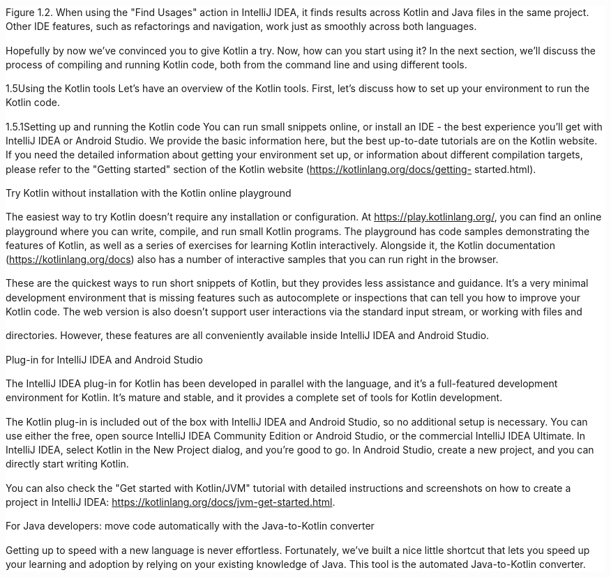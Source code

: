 Figure 1.2. When using the "Find Usages" action in IntelliJ IDEA, it finds results across Kotlin and Java files in the same project. Other IDE features, such as refactorings and navigation, work just as smoothly across both languages.





Hopefully by now we’ve convinced you to give Kotlin a try. Now, how can you start using it? In the next section, we’ll discuss the process of compiling and running Kotlin code, both from the command line and using different tools.

1.5Using the Kotlin tools
Let’s have an overview of the Kotlin tools. First, let’s discuss how to set up your environment to run the Kotlin code.

1.5.1Setting up and running the Kotlin code
You can run small snippets online, or install an IDE - the best experience you’ll get with IntelliJ IDEA or Android Studio. We provide the basic information here, but the best up-to-date tutorials are on the Kotlin website. If you need the detailed information about getting your environment set up, or information about different compilation targets, please refer to the "Getting started" section of the Kotlin website (https://kotlinlang.org/docs/getting- started.html).

Try Kotlin without installation with the Kotlin online playground

The easiest way to try Kotlin doesn’t require any installation or configuration. At https://play.kotlinlang.org/, you can find an online playground where you can write, compile, and run small Kotlin programs. The playground has code samples demonstrating the features of Kotlin, as well as a series of exercises for learning Kotlin interactively. Alongside it, the Kotlin documentation (https://kotlinlang.org/docs) also has a number of interactive samples that you can run right in the browser.

These are the quickest ways to run short snippets of Kotlin, but they provides less assistance and guidance. It’s a very minimal development environment that is missing features such as autocomplete or inspections that can tell you how to improve your Kotlin code. The web version is also doesn’t support user interactions via the standard input stream, or working with files and

directories. However, these features are all conveniently available inside IntelliJ IDEA and Android Studio.

Plug-in for IntelliJ IDEA and Android Studio

The IntelliJ IDEA plug-in for Kotlin has been developed in parallel with the language, and it’s a full-featured development environment for Kotlin. It’s mature and stable, and it provides a complete set of tools for Kotlin development.

The Kotlin plug-in is included out of the box with IntelliJ IDEA and Android Studio, so no additional setup is necessary. You can use either the free, open source IntelliJ IDEA Community Edition or Android Studio, or the commercial IntelliJ IDEA Ultimate. In IntelliJ IDEA, select Kotlin in the New Project dialog, and you’re good to go. In Android Studio, create a new project, and you can directly start writing Kotlin.

You can also check the "Get started with Kotlin/JVM" tutorial with detailed instructions and screenshots on how to create a project in IntelliJ IDEA: https://kotlinlang.org/docs/jvm-get-started.html.

For Java developers: move code automatically with the Java-to-Kotlin converter

Getting up to speed with a new language is never effortless. Fortunately, we’ve built a nice little shortcut that lets you speed up your learning and adoption by relying on your existing knowledge of Java. This tool is the automated Java-to-Kotlin converter.
